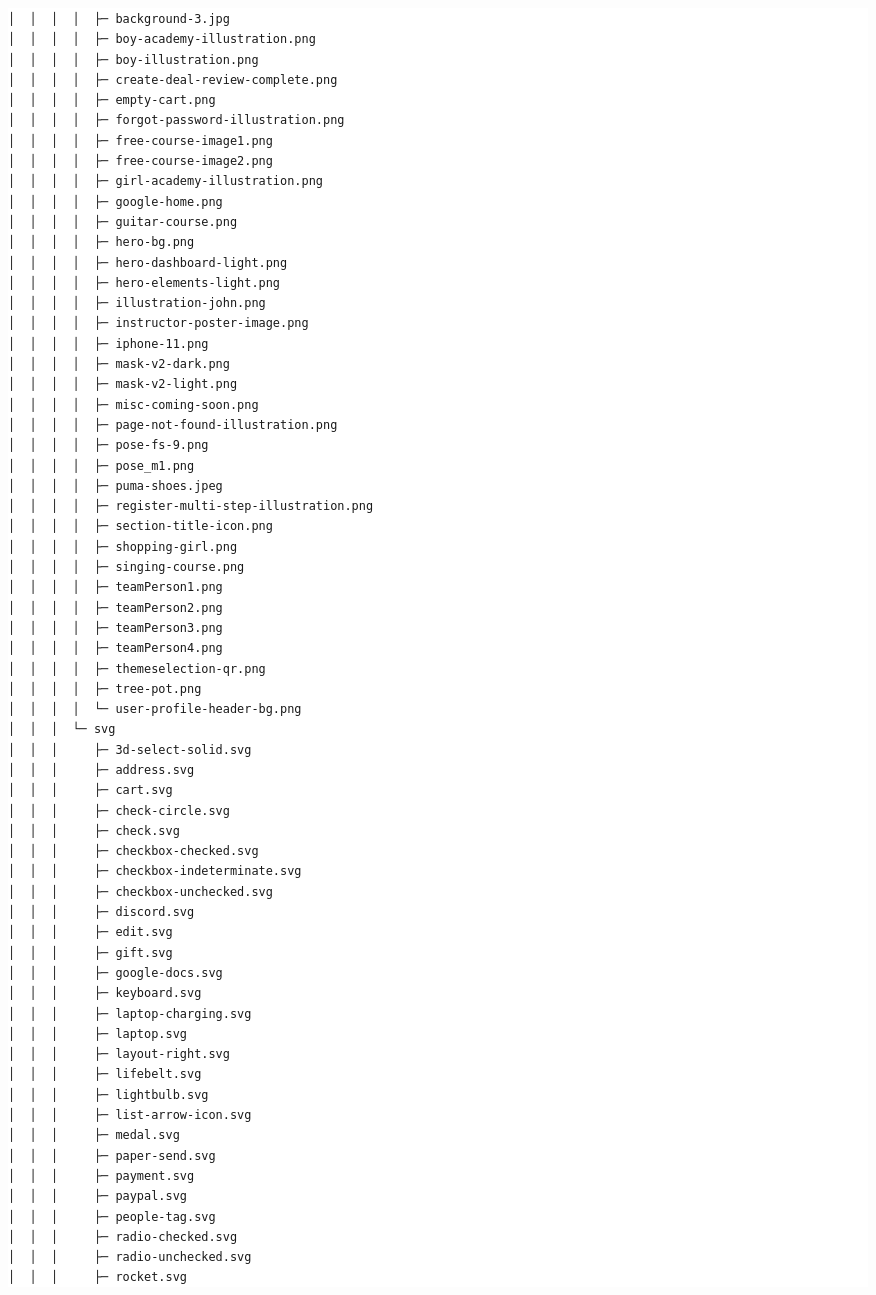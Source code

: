 ```
│  │  │  │  ├─ background-3.jpg
│  │  │  │  ├─ boy-academy-illustration.png
│  │  │  │  ├─ boy-illustration.png
│  │  │  │  ├─ create-deal-review-complete.png
│  │  │  │  ├─ empty-cart.png
│  │  │  │  ├─ forgot-password-illustration.png
│  │  │  │  ├─ free-course-image1.png
│  │  │  │  ├─ free-course-image2.png
│  │  │  │  ├─ girl-academy-illustration.png
│  │  │  │  ├─ google-home.png
│  │  │  │  ├─ guitar-course.png
│  │  │  │  ├─ hero-bg.png
│  │  │  │  ├─ hero-dashboard-light.png
│  │  │  │  ├─ hero-elements-light.png
│  │  │  │  ├─ illustration-john.png
│  │  │  │  ├─ instructor-poster-image.png
│  │  │  │  ├─ iphone-11.png
│  │  │  │  ├─ mask-v2-dark.png
│  │  │  │  ├─ mask-v2-light.png
│  │  │  │  ├─ misc-coming-soon.png
│  │  │  │  ├─ page-not-found-illustration.png
│  │  │  │  ├─ pose-fs-9.png
│  │  │  │  ├─ pose_m1.png
│  │  │  │  ├─ puma-shoes.jpeg
│  │  │  │  ├─ register-multi-step-illustration.png
│  │  │  │  ├─ section-title-icon.png
│  │  │  │  ├─ shopping-girl.png
│  │  │  │  ├─ singing-course.png
│  │  │  │  ├─ teamPerson1.png
│  │  │  │  ├─ teamPerson2.png
│  │  │  │  ├─ teamPerson3.png
│  │  │  │  ├─ teamPerson4.png
│  │  │  │  ├─ themeselection-qr.png
│  │  │  │  ├─ tree-pot.png
│  │  │  │  └─ user-profile-header-bg.png
│  │  │  └─ svg
│  │  │     ├─ 3d-select-solid.svg
│  │  │     ├─ address.svg
│  │  │     ├─ cart.svg
│  │  │     ├─ check-circle.svg
│  │  │     ├─ check.svg
│  │  │     ├─ checkbox-checked.svg
│  │  │     ├─ checkbox-indeterminate.svg
│  │  │     ├─ checkbox-unchecked.svg
│  │  │     ├─ discord.svg
│  │  │     ├─ edit.svg
│  │  │     ├─ gift.svg
│  │  │     ├─ google-docs.svg
│  │  │     ├─ keyboard.svg
│  │  │     ├─ laptop-charging.svg
│  │  │     ├─ laptop.svg
│  │  │     ├─ layout-right.svg
│  │  │     ├─ lifebelt.svg
│  │  │     ├─ lightbulb.svg
│  │  │     ├─ list-arrow-icon.svg
│  │  │     ├─ medal.svg
│  │  │     ├─ paper-send.svg
│  │  │     ├─ payment.svg
│  │  │     ├─ paypal.svg
│  │  │     ├─ people-tag.svg
│  │  │     ├─ radio-checked.svg
│  │  │     ├─ radio-unchecked.svg
│  │  │     ├─ rocket.svg
```